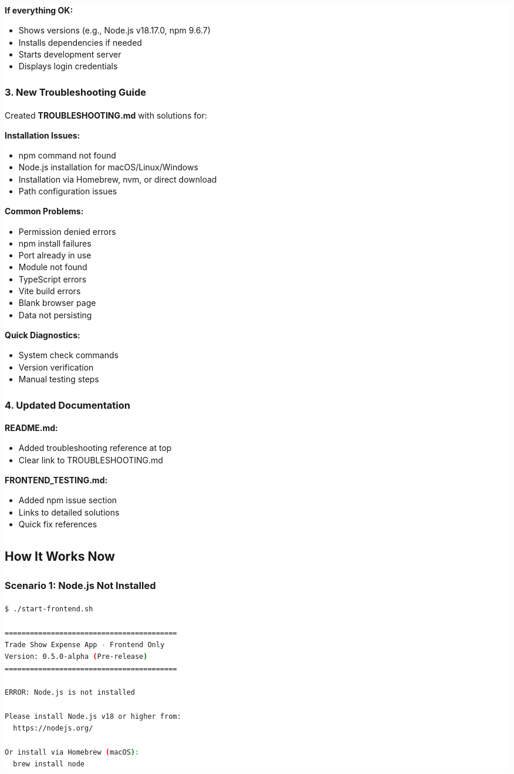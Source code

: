 **If everything OK:**
- Shows versions (e.g., Node.js v18.17.0, npm 9.6.7)
- Installs dependencies if needed
- Starts development server
- Displays login credentials

### 3. New Troubleshooting Guide

Created **TROUBLESHOOTING.md** with solutions for:

**Installation Issues:**
- npm command not found
- Node.js installation for macOS/Linux/Windows
- Installation via Homebrew, nvm, or direct download
- Path configuration issues

**Common Problems:**
- Permission denied errors
- npm install failures
- Port already in use
- Module not found
- TypeScript errors
- Vite build errors
- Blank browser page
- Data not persisting

**Quick Diagnostics:**
- System check commands
- Version verification
- Manual testing steps

### 4. Updated Documentation

**README.md:**
- Added troubleshooting reference at top
- Clear link to TROUBLESHOOTING.md

**FRONTEND_TESTING.md:**
- Added npm issue section
- Links to detailed solutions
- Quick fix references

## How It Works Now

### Scenario 1: Node.js Not Installed

```bash
$ ./start-frontend.sh

=========================================
Trade Show Expense App - Frontend Only
Version: 0.5.0-alpha (Pre-release)
=========================================

ERROR: Node.js is not installed

Please install Node.js v18 or higher from:
  https://nodejs.org/

Or install via Homebrew (macOS):
  brew install node
```
